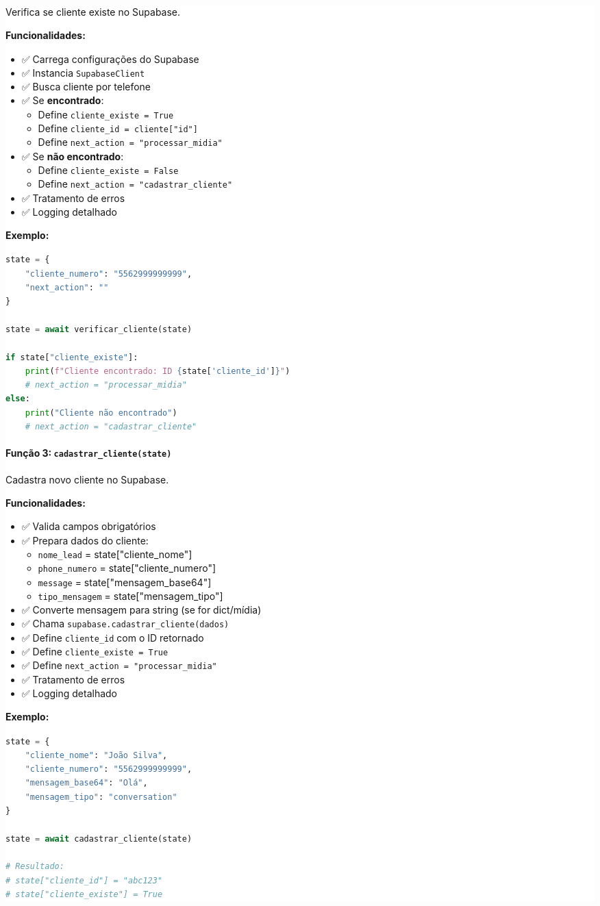 Verifica se cliente existe no Supabase.

**Funcionalidades:**
- ✅ Carrega configurações do Supabase
- ✅ Instancia `SupabaseClient`
- ✅ Busca cliente por telefone
- ✅ Se **encontrado**:
  - Define `cliente_existe = True`
  - Define `cliente_id = cliente["id"]`
  - Define `next_action = "processar_midia"`
- ✅ Se **não encontrado**:
  - Define `cliente_existe = False`
  - Define `next_action = "cadastrar_cliente"`
- ✅ Tratamento de erros
- ✅ Logging detalhado

**Exemplo:**
```python
state = {
    "cliente_numero": "5562999999999",
    "next_action": ""
}

state = await verificar_cliente(state)

if state["cliente_existe"]:
    print(f"Cliente encontrado: ID {state['cliente_id']}")
    # next_action = "processar_midia"
else:
    print("Cliente não encontrado")
    # next_action = "cadastrar_cliente"
```

#### **Função 3: `cadastrar_cliente(state)`**

Cadastra novo cliente no Supabase.

**Funcionalidades:**
- ✅ Valida campos obrigatórios
- ✅ Prepara dados do cliente:
  - `nome_lead` = state["cliente_nome"]
  - `phone_numero` = state["cliente_numero"]
  - `message` = state["mensagem_base64"]
  - `tipo_mensagem` = state["mensagem_tipo"]
- ✅ Converte mensagem para string (se for dict/mídia)
- ✅ Chama `supabase.cadastrar_cliente(dados)`
- ✅ Define `cliente_id` com o ID retornado
- ✅ Define `cliente_existe = True`
- ✅ Define `next_action = "processar_midia"`
- ✅ Tratamento de erros
- ✅ Logging detalhado

**Exemplo:**
```python
state = {
    "cliente_nome": "João Silva",
    "cliente_numero": "5562999999999",
    "mensagem_base64": "Olá",
    "mensagem_tipo": "conversation"
}

state = await cadastrar_cliente(state)

# Resultado:
# state["cliente_id"] = "abc123"
# state["cliente_existe"] = True
```